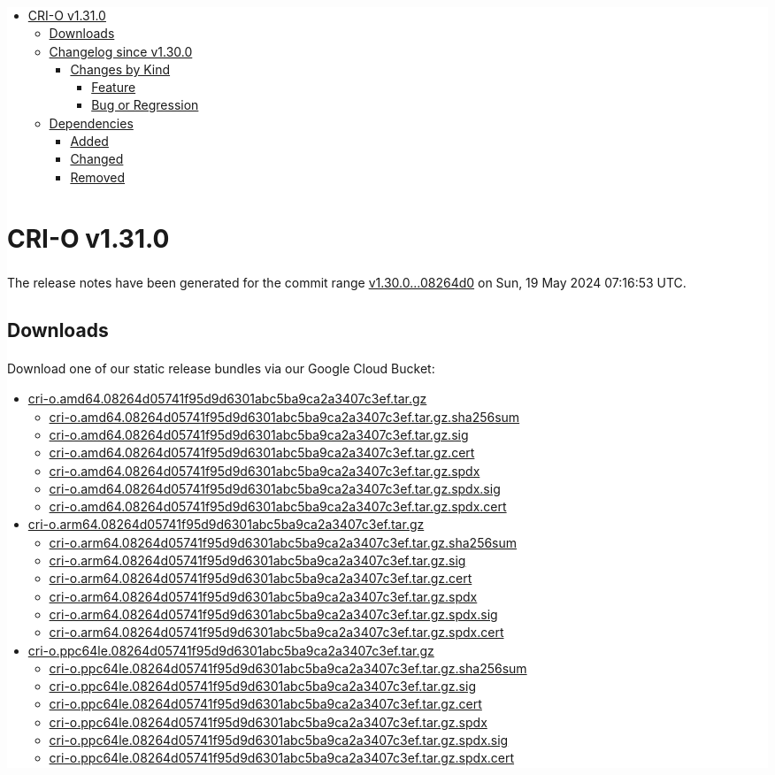 - [CRI-O v1.31.0](#cri-o-v1310)
  - [Downloads](#downloads)
  - [Changelog since v1.30.0](#changelog-since-v1300)
    - [Changes by Kind](#changes-by-kind)
      - [Feature](#feature)
      - [Bug or Regression](#bug-or-regression)
  - [Dependencies](#dependencies)
    - [Added](#added)
    - [Changed](#changed)
    - [Removed](#removed)

# CRI-O v1.31.0

The release notes have been generated for the commit range
[v1.30.0...08264d0](https://github.com/cri-o/cri-o/compare/v1.30.0...v1.31.0) on Sun, 19 May 2024 07:16:53 UTC.

## Downloads

Download one of our static release bundles via our Google Cloud Bucket:

- [cri-o.amd64.08264d05741f95d9d6301abc5ba9ca2a3407c3ef.tar.gz](https://storage.googleapis.com/cri-o/artifacts/cri-o.amd64.08264d05741f95d9d6301abc5ba9ca2a3407c3ef.tar.gz)
  - [cri-o.amd64.08264d05741f95d9d6301abc5ba9ca2a3407c3ef.tar.gz.sha256sum](https://storage.googleapis.com/cri-o/artifacts/cri-o.amd64.08264d05741f95d9d6301abc5ba9ca2a3407c3ef.tar.gz.sha256sum)
  - [cri-o.amd64.08264d05741f95d9d6301abc5ba9ca2a3407c3ef.tar.gz.sig](https://storage.googleapis.com/cri-o/artifacts/cri-o.amd64.08264d05741f95d9d6301abc5ba9ca2a3407c3ef.tar.gz.sig)
  - [cri-o.amd64.08264d05741f95d9d6301abc5ba9ca2a3407c3ef.tar.gz.cert](https://storage.googleapis.com/cri-o/artifacts/cri-o.amd64.08264d05741f95d9d6301abc5ba9ca2a3407c3ef.tar.gz.cert)
  - [cri-o.amd64.08264d05741f95d9d6301abc5ba9ca2a3407c3ef.tar.gz.spdx](https://storage.googleapis.com/cri-o/artifacts/cri-o.amd64.08264d05741f95d9d6301abc5ba9ca2a3407c3ef.tar.gz.spdx)
  - [cri-o.amd64.08264d05741f95d9d6301abc5ba9ca2a3407c3ef.tar.gz.spdx.sig](https://storage.googleapis.com/cri-o/artifacts/cri-o.amd64.08264d05741f95d9d6301abc5ba9ca2a3407c3ef.tar.gz.spdx.sig)
  - [cri-o.amd64.08264d05741f95d9d6301abc5ba9ca2a3407c3ef.tar.gz.spdx.cert](https://storage.googleapis.com/cri-o/artifacts/cri-o.amd64.08264d05741f95d9d6301abc5ba9ca2a3407c3ef.tar.gz.spdx.cert)
- [cri-o.arm64.08264d05741f95d9d6301abc5ba9ca2a3407c3ef.tar.gz](https://storage.googleapis.com/cri-o/artifacts/cri-o.arm64.08264d05741f95d9d6301abc5ba9ca2a3407c3ef.tar.gz)
  - [cri-o.arm64.08264d05741f95d9d6301abc5ba9ca2a3407c3ef.tar.gz.sha256sum](https://storage.googleapis.com/cri-o/artifacts/cri-o.arm64.08264d05741f95d9d6301abc5ba9ca2a3407c3ef.tar.gz.sha256sum)
  - [cri-o.arm64.08264d05741f95d9d6301abc5ba9ca2a3407c3ef.tar.gz.sig](https://storage.googleapis.com/cri-o/artifacts/cri-o.arm64.08264d05741f95d9d6301abc5ba9ca2a3407c3ef.tar.gz.sig)
  - [cri-o.arm64.08264d05741f95d9d6301abc5ba9ca2a3407c3ef.tar.gz.cert](https://storage.googleapis.com/cri-o/artifacts/cri-o.arm64.08264d05741f95d9d6301abc5ba9ca2a3407c3ef.tar.gz.cert)
  - [cri-o.arm64.08264d05741f95d9d6301abc5ba9ca2a3407c3ef.tar.gz.spdx](https://storage.googleapis.com/cri-o/artifacts/cri-o.arm64.08264d05741f95d9d6301abc5ba9ca2a3407c3ef.tar.gz.spdx)
  - [cri-o.arm64.08264d05741f95d9d6301abc5ba9ca2a3407c3ef.tar.gz.spdx.sig](https://storage.googleapis.com/cri-o/artifacts/cri-o.arm64.08264d05741f95d9d6301abc5ba9ca2a3407c3ef.tar.gz.spdx.sig)
  - [cri-o.arm64.08264d05741f95d9d6301abc5ba9ca2a3407c3ef.tar.gz.spdx.cert](https://storage.googleapis.com/cri-o/artifacts/cri-o.arm64.08264d05741f95d9d6301abc5ba9ca2a3407c3ef.tar.gz.spdx.cert)
- [cri-o.ppc64le.08264d05741f95d9d6301abc5ba9ca2a3407c3ef.tar.gz](https://storage.googleapis.com/cri-o/artifacts/cri-o.ppc64le.08264d05741f95d9d6301abc5ba9ca2a3407c3ef.tar.gz)
  - [cri-o.ppc64le.08264d05741f95d9d6301abc5ba9ca2a3407c3ef.tar.gz.sha256sum](https://storage.googleapis.com/cri-o/artifacts/cri-o.ppc64le.08264d05741f95d9d6301abc5ba9ca2a3407c3ef.tar.gz.sha256sum)
  - [cri-o.ppc64le.08264d05741f95d9d6301abc5ba9ca2a3407c3ef.tar.gz.sig](https://storage.googleapis.com/cri-o/artifacts/cri-o.ppc64le.08264d05741f95d9d6301abc5ba9ca2a3407c3ef.tar.gz.sig)
  - [cri-o.ppc64le.08264d05741f95d9d6301abc5ba9ca2a3407c3ef.tar.gz.cert](https://storage.googleapis.com/cri-o/artifacts/cri-o.ppc64le.08264d05741f95d9d6301abc5ba9ca2a3407c3ef.tar.gz.cert)
  - [cri-o.ppc64le.08264d05741f95d9d6301abc5ba9ca2a3407c3ef.tar.gz.spdx](https://storage.googleapis.com/cri-o/artifacts/cri-o.ppc64le.08264d05741f95d9d6301abc5ba9ca2a3407c3ef.tar.gz.spdx)
  - [cri-o.ppc64le.08264d05741f95d9d6301abc5ba9ca2a3407c3ef.tar.gz.spdx.sig](https://storage.googleapis.com/cri-o/artifacts/cri-o.ppc64le.08264d05741f95d9d6301abc5ba9ca2a3407c3ef.tar.gz.spdx.sig)
  - [cri-o.ppc64le.08264d05741f95d9d6301abc5ba9ca2a3407c3ef.tar.gz.spdx.cert](https://storage.googleapis.com/cri-o/artifacts/cri-o.ppc64le.08264d05741f95d9d6301abc5ba9ca2a3407c3ef.tar.gz.spdx.cert)